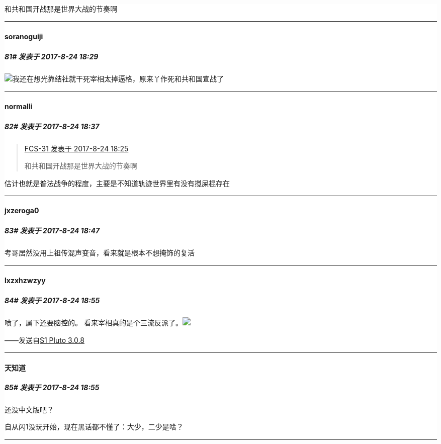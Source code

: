 和共和国开战那是世界大战的节奏啊


-----

####  soranoguiji  
##### 81#       发表于 2017-8-24 18:29


<img src="https://static.saraba1st.com/image/smiley/face2017/049.png" referrerpolicy="no-referrer">我还在想光靠结社就干死宰相太掉逼格，原来丫作死和共和国宣战了


-----

####  normalli  
##### 82#       发表于 2017-8-24 18:37


<blockquote><a href="httphttps://bbs.saraba1st.com/2b/forum.php?mod=redirect&amp;goto=findpost&amp;pid=36992045&amp;ptid=1539647" target="_blank">FCS-31 发表于 2017-8-24 18:25</a>

和共和国开战那是世界大战的节奏啊</blockquote>
估计也就是普法战争的程度，主要是不知道轨迹世界里有没有搅屎棍存在


-----

####  jxzeroga0  
##### 83#       发表于 2017-8-24 18:47


考哥居然没用上祖传混声变音，看来就是根本不想掩饰的复活


-----

####  lxzxhzwzyy  
##### 84#       发表于 2017-8-24 18:55


喷了，属下还要脑控的。
看来宰相真的是个三流反派了。<img src="https://static.saraba1st.com/image/smiley/zdl/161.gif" referrerpolicy="no-referrer">


——发送自[S1 Pluto 3.0.8](https://itunes.apple.com/cn/app/s1-pluto/id889820003?mt=8)


-----

####  天知道  
##### 85#       发表于 2017-8-24 18:55


还没中文版吧？


自从闪1没玩开始，现在黑话都不懂了：大少，二少是啥？


-----

